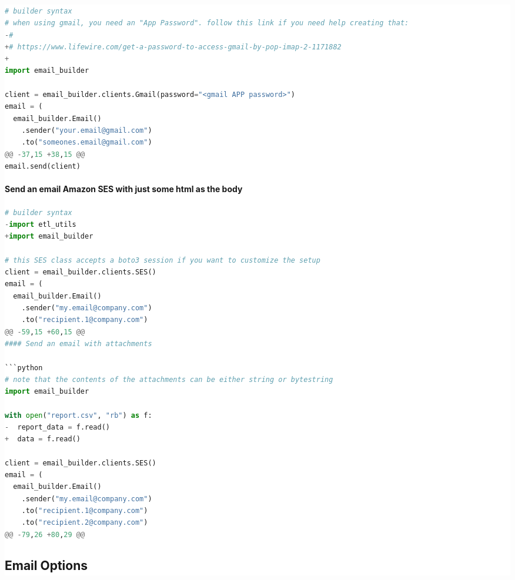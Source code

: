  ```python
 # builder syntax
 # when using gmail, you need an "App Password". follow this link if you need help creating that:
-# 
+# https://www.lifewire.com/get-a-password-to-access-gmail-by-pop-imap-2-1171882
+
 import email_builder
 
 client = email_builder.clients.Gmail(password="<gmail APP password>")
 email = (
   email_builder.Email()
     .sender("your.email@gmail.com")
     .to("someones.email@gmail.com")
@@ -37,15 +38,15 @@
 email.send(client)
 ```
 
 #### Send an email Amazon SES with just some html as the body
 
 ```python
 # builder syntax 
-import etl_utils
+import email_builder
 
 # this SES class accepts a boto3 session if you want to customize the setup
 client = email_builder.clients.SES()
 email = (
   email_builder.Email()
     .sender("my.email@company.com")
     .to("recipient.1@company.com")
@@ -59,15 +60,15 @@
 #### Send an email with attachments
 
 ```python
 # note that the contents of the attachments can be either string or bytestring 
 import email_builder
 
 with open("report.csv", "rb") as f:
-  report_data = f.read()
+  data = f.read()
 
 client = email_builder.clients.SES()
 email = (
   email_builder.Email()
     .sender("my.email@company.com")
     .to("recipient.1@company.com")
     .to("recipient.2@company.com")
@@ -79,26 +80,29 @@
 ```
 
 ## Email Options
 